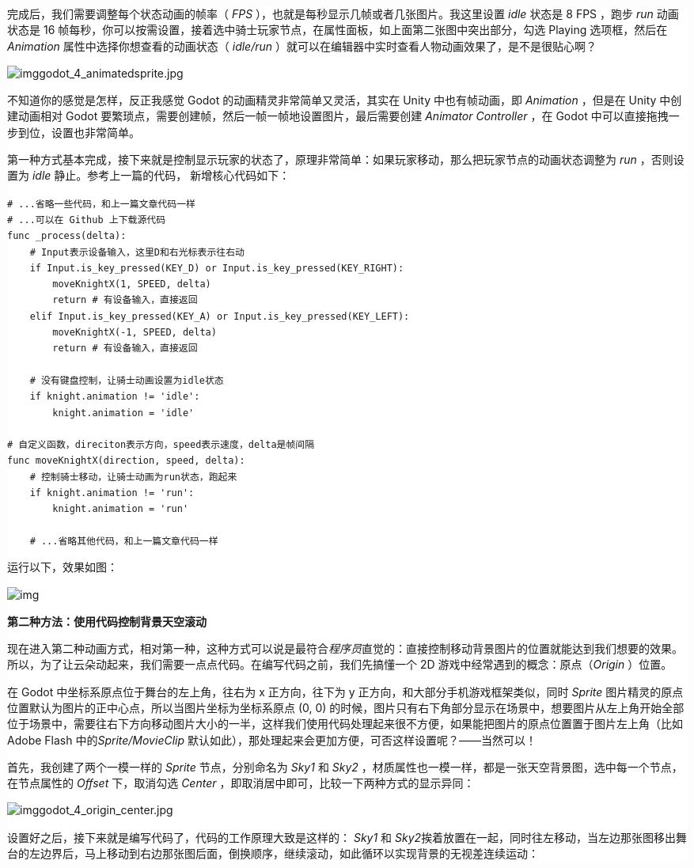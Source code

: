 完成后，我们需要调整每个状态动画的帧率（ *FPS* ），也就是每秒显示几帧或者几张图片。我这里设置 *idle* 状态是 8 FPS ，跑步 *run* 动画状态是 16 帧每秒，你可以按需设置，接着选中骑士玩家节点，在属性面板，如上面第二张图中突出部分，勾选 Playing 选项框，然后在 *Animation* 属性中选择你想查看的动画状态（ *idle/run* ）就可以在编辑器中实时查看人物动画效果了，是不是很贴心啊？

![img](https://pic3.zhimg.com/80/v2-b5bb88a36abee4fb273ff21cd34950aa_720w.jpg)godot_4_animatedsprite.jpg

不知道你的感觉是怎样，反正我感觉 Godot 的动画精灵非常简单又灵活，其实在 Unity 中也有帧动画，即 *Animation* ，但是在 Unity 中创建动画相对 Godot 要繁琐点，需要创建帧，然后一帧一帧地设置图片，最后需要创建 *Animator Controller* ，在 Godot 中可以直接拖拽一步到位，设置也非常简单。

第一种方式基本完成，接下来就是控制显示玩家的状态了，原理非常简单：如果玩家移动，那么把玩家节点的动画状态调整为 *run* ，否则设置为 *idle* 静止。参考上一篇的代码， 新增核心代码如下：

```text
# ...省略一些代码，和上一篇文章代码一样
# ...可以在 Github 上下载源代码
func _process(delta):
    # Input表示设备输入，这里D和右光标表示往右动
    if Input.is_key_pressed(KEY_D) or Input.is_key_pressed(KEY_RIGHT):
        moveKnightX(1, SPEED, delta)
        return # 有设备输入，直接返回
    elif Input.is_key_pressed(KEY_A) or Input.is_key_pressed(KEY_LEFT):
        moveKnightX(-1, SPEED, delta)
        return # 有设备输入，直接返回
    
    # 没有键盘控制，让骑士动画设置为idle状态
    if knight.animation != 'idle':
        knight.animation = 'idle'

# 自定义函数，direciton表示方向，speed表示速度，delta是帧间隔
func moveKnightX(direction, speed, delta):
    # 控制骑士移动，让骑士动画为run状态，跑起来
    if knight.animation != 'run':
        knight.animation = 'run'
    
    # ...省略其他代码，和上一篇文章代码一样
```

运行以下，效果如图：

![img](https://pic3.zhimg.com/v2-76da73974d9b16327b6c2e011e7920de_b.jpg)

**第二种方法：使用代码控制背景天空滚动**

现在进入第二种动画方式，相对第一种，这种方式可以说是最符合*程序员*直觉的：直接控制移动背景图片的位置就能达到我们想要的效果。所以，为了让云朵动起来，我们需要一点点代码。在编写代码之前，我们先搞懂一个 2D 游戏中经常遇到的概念：原点（*Origin* ）位置。

在 Godot 中坐标系原点位于舞台的左上角，往右为 x 正方向，往下为 y 正方向，和大部分手机游戏框架类似，同时 *Sprite* 图片精灵的原点位置默认为图片的正中心点，所以当图片坐标为坐标系原点 (0, 0) 的时候，图片只有右下角部分显示在场景中，想要图片从左上角开始全部位于场景中，需要往右下方向移动图片大小的一半，这样我们使用代码处理起来很不方便，如果能把图片的原点位置置于图片左上角（比如 Adobe Flash 中的*Sprite/MovieClip* 默认如此），那处理起来会更加方便，可否这样设置呢？——当然可以！

首先，我创建了两个一模一样的 *Sprite* 节点，分别命名为 *Sky1* 和 *Sky2* ，材质属性也一模一样，都是一张天空背景图，选中每一个节点，在节点属性的 *Offset* 下，取消勾选 *Center* ，即取消居中即可，比较一下两种方式的显示异同：

![img](https://pic2.zhimg.com/80/v2-0ace43fdf689d29cec29ae1987520811_720w.jpg)godot_4_origin_center.jpg

设置好之后，接下来就是编写代码了，代码的工作原理大致是这样的： *Sky1* 和 *Sky2*挨着放置在一起，同时往左移动，当左边那张图移出舞台的左边界后，马上移动到右边那张图后面，倒换顺序，继续滚动，如此循环以实现背景的无视差连续运动：
